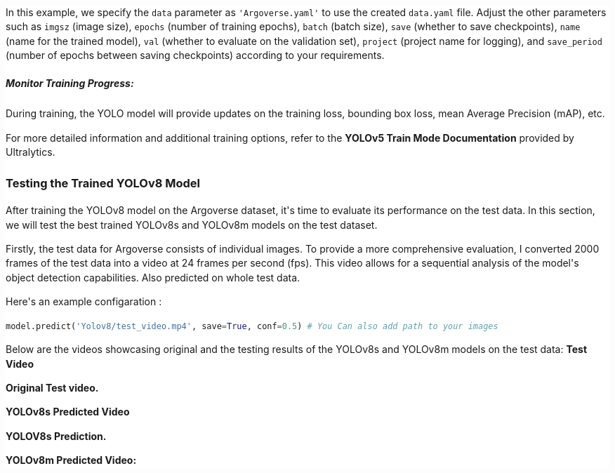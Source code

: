 In this example, we specify the `data` parameter as `'Argoverse.yaml'` to use the created `data.yaml` file. Adjust the other parameters such as `imgsz` (image size), `epochs` (number of training epochs), `batch` (batch size), `save` (whether to save checkpoints), `name` (name for the trained model), `val` (whether to evaluate on the validation set), `project` (project name for logging), and `save_period` (number of epochs between saving checkpoints) according to your requirements.

##### **Monitor Training Progress**: 
During training, the YOLO model will provide updates on the training loss, bounding box loss, mean Average Precision (mAP), etc.

For more detailed information and additional training options, refer to the <a herf= "https://docs.ultralytics.com/modes/train/"><b>YOLOv5 Train Mode Documentation</b></a> provided by Ultralytics.

### Testing the Trained YOLOv8 Model
After training the YOLOv8 model on the Argoverse dataset, it's time to evaluate its performance on the test data. In this section, we will test the best trained YOLOv8s and YOLOv8m models on the test dataset.

Firstly, the test data for Argoverse consists of individual images. To provide a more comprehensive evaluation, I converted 2000 frames of the test data into a video at 24 frames per second (fps). This video allows for a sequential analysis of the model's object detection capabilities. Also predicted on whole test data.

Here's an example configaration :

 ```python
 model.predict('Yolov8/test_video.mp4', save=True, conf=0.5) # You Can also add path to your images
 ```
 
Below are the videos showcasing original and the testing results of the YOLOv8s and YOLOv8m models on the test data:
**Test Video**

<div class="row mt-3">
        <iframe width="1002" height="626" src="https://www.youtube.com/embed/SeRUThVhlc4" title="Test Video for testing YoloV8 model" frameborder="0" allow="accelerometer; autoplay; clipboard-write; encrypted-media; gyroscope; picture-in-picture; web-share" allowfullscreen></iframe>
</div>

<div class="caption">
    <b> Original Test video.</b>
</div>

**YOLOv8s Predicted Video**

<div class="row mt-3">
        <iframe width="1002" height="626" src="https://www.youtube.com/embed/NMq17lLEHEw" title="Prediction of YoloV8s model" frameborder="0" allow="accelerometer; autoplay; clipboard-write; encrypted-media; gyroscope; picture-in-picture; web-share" allowfullscreen></iframe>
</div>

<div class="caption">
    <b> YOLOV8s Prediction.</b>
</div>

**YOLOv8m Predicted Video:**

